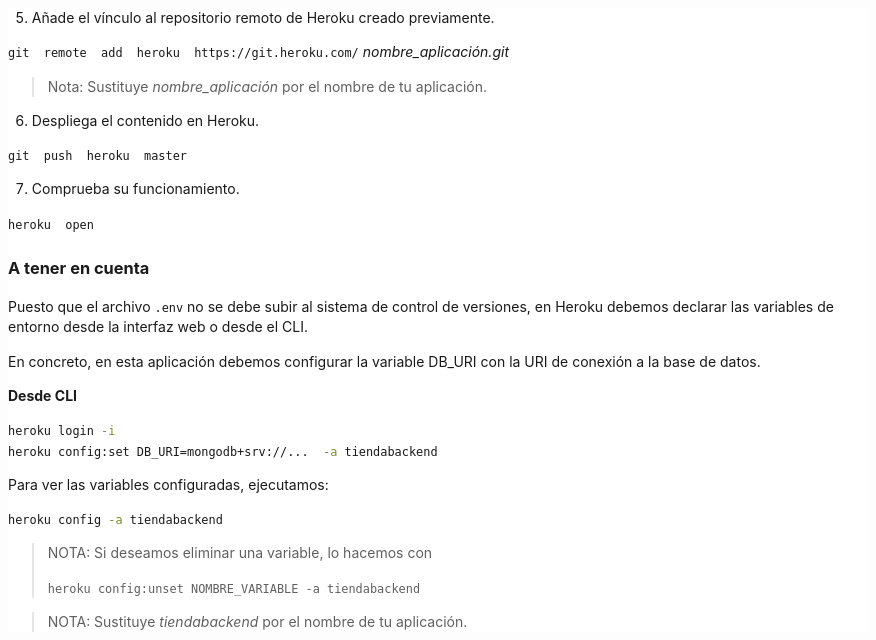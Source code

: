 5. Añade el vínculo al repositorio remoto de Heroku creado previamente.

`git  remote  add  heroku  https://git.heroku.com/` *nombre_aplicación.git*

> Nota: Sustituye *nombre_aplicación* por el nombre de tu aplicación. 

6. Despliega el contenido en Heroku.

```
git  push  heroku  master
```

7. Comprueba su funcionamiento.

```
heroku  open
```

### A tener en cuenta

Puesto que el archivo `.env` no se debe subir al sistema de control de versiones, en Heroku debemos declarar las variables de entorno desde la interfaz web o desde el CLI.

En concreto, en esta aplicación debemos configurar la variable DB_URI con la URI de conexión a la base de datos.



**Desde CLI**

```bash
heroku login -i
heroku config:set DB_URI=mongodb+srv://...  -a tiendabackend
```

Para ver las variables configuradas, ejecutamos:

```bash
heroku config -a tiendabackend
```

> NOTA: Si deseamos eliminar una variable, lo hacemos con
>
> `heroku config:unset NOMBRE_VARIABLE -a tiendabackend`

> NOTA: Sustituye *tiendabackend* por el nombre de tu aplicación.
